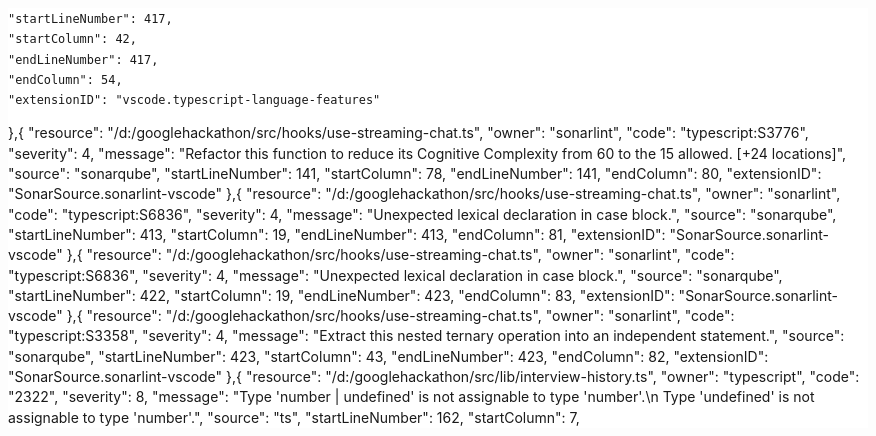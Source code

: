 	"startLineNumber": 417,
	"startColumn": 42,
	"endLineNumber": 417,
	"endColumn": 54,
	"extensionID": "vscode.typescript-language-features"
},{
	"resource": "/d:/googlehackathon/src/hooks/use-streaming-chat.ts",
	"owner": "sonarlint",
	"code": "typescript:S3776",
	"severity": 4,
	"message": "Refactor this function to reduce its Cognitive Complexity from 60 to the 15 allowed. [+24 locations]",
	"source": "sonarqube",
	"startLineNumber": 141,
	"startColumn": 78,
	"endLineNumber": 141,
	"endColumn": 80,
	"extensionID": "SonarSource.sonarlint-vscode"
},{
	"resource": "/d:/googlehackathon/src/hooks/use-streaming-chat.ts",
	"owner": "sonarlint",
	"code": "typescript:S6836",
	"severity": 4,
	"message": "Unexpected lexical declaration in case block.",
	"source": "sonarqube",
	"startLineNumber": 413,
	"startColumn": 19,
	"endLineNumber": 413,
	"endColumn": 81,
	"extensionID": "SonarSource.sonarlint-vscode"
},{
	"resource": "/d:/googlehackathon/src/hooks/use-streaming-chat.ts",
	"owner": "sonarlint",
	"code": "typescript:S6836",
	"severity": 4,
	"message": "Unexpected lexical declaration in case block.",
	"source": "sonarqube",
	"startLineNumber": 422,
	"startColumn": 19,
	"endLineNumber": 423,
	"endColumn": 83,
	"extensionID": "SonarSource.sonarlint-vscode"
},{
	"resource": "/d:/googlehackathon/src/hooks/use-streaming-chat.ts",
	"owner": "sonarlint",
	"code": "typescript:S3358",
	"severity": 4,
	"message": "Extract this nested ternary operation into an independent statement.",
	"source": "sonarqube",
	"startLineNumber": 423,
	"startColumn": 43,
	"endLineNumber": 423,
	"endColumn": 82,
	"extensionID": "SonarSource.sonarlint-vscode"
},{
	"resource": "/d:/googlehackathon/src/lib/interview-history.ts",
	"owner": "typescript",
	"code": "2322",
	"severity": 8,
	"message": "Type 'number | undefined' is not assignable to type 'number'.\n  Type 'undefined' is not assignable to type 'number'.",
	"source": "ts",
	"startLineNumber": 162,
	"startColumn": 7,